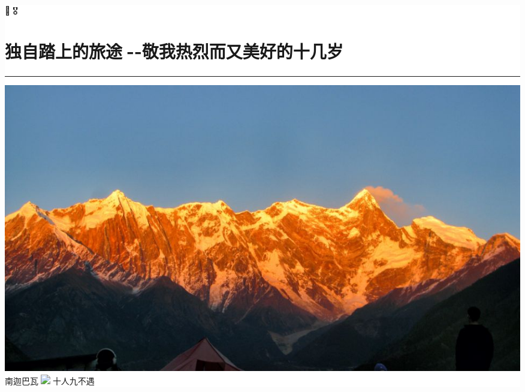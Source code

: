 :tada: :medal_military:
# 独自踏上的旅途 --敬我热烈而又美好的十几岁
---
 ![](../../public/南迦巴瓦.jpg) 
 南迦巴瓦
![](../../public/你.jpg)
十人九不遇